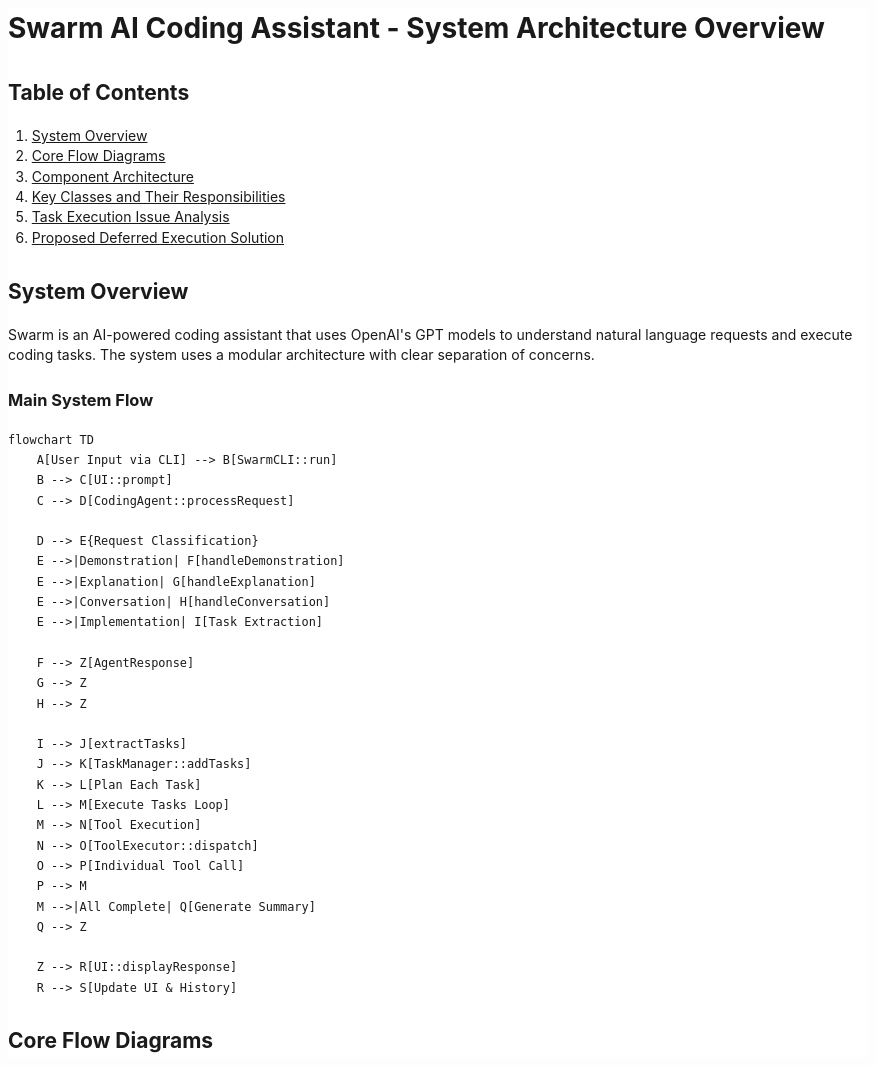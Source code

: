 # Swarm AI Coding Assistant - System Architecture Overview

## Table of Contents
1. [System Overview](#system-overview)
2. [Core Flow Diagrams](#core-flow-diagrams)
3. [Component Architecture](#component-architecture)
4. [Key Classes and Their Responsibilities](#key-classes-and-their-responsibilities)
5. [Task Execution Issue Analysis](#task-execution-issue-analysis)
6. [Proposed Deferred Execution Solution](#proposed-deferred-execution-solution)

## System Overview

Swarm is an AI-powered coding assistant that uses OpenAI's GPT models to understand natural language requests and execute coding tasks. The system uses a modular architecture with clear separation of concerns.

### Main System Flow

```mermaid
flowchart TD
    A[User Input via CLI] --> B[SwarmCLI::run]
    B --> C[UI::prompt]
    C --> D[CodingAgent::processRequest]
    
    D --> E{Request Classification}
    E -->|Demonstration| F[handleDemonstration]
    E -->|Explanation| G[handleExplanation]
    E -->|Conversation| H[handleConversation]
    E -->|Implementation| I[Task Extraction]
    
    F --> Z[AgentResponse]
    G --> Z
    H --> Z
    
    I --> J[extractTasks]
    J --> K[TaskManager::addTasks]
    K --> L[Plan Each Task]
    L --> M[Execute Tasks Loop]
    M --> N[Tool Execution]
    N --> O[ToolExecutor::dispatch]
    O --> P[Individual Tool Call]
    P --> M
    M -->|All Complete| Q[Generate Summary]
    Q --> Z
    
    Z --> R[UI::displayResponse]
    R --> S[Update UI & History]
```

## Core Flow Diagrams
